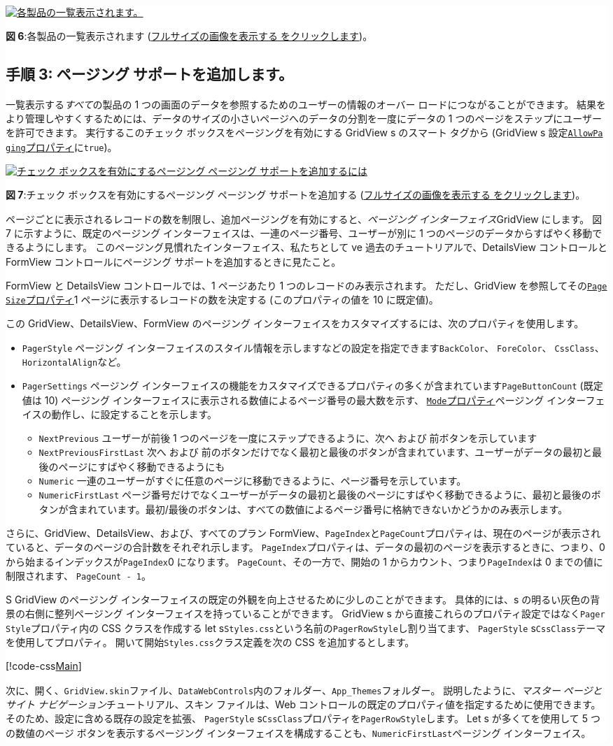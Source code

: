 [![各製品の一覧表示されます。](paging-and-sorting-report-data-vb/_static/image7.png)](paging-and-sorting-report-data-vb/_static/image6.png)

**図 6**:各製品の一覧表示されます ([フルサイズの画像を表示する をクリックします](paging-and-sorting-report-data-vb/_static/image8.png))。


## <a name="step-3-adding-paging-support"></a>手順 3: ページング サポートを追加します。

一覧表示する*すべて*の製品の 1 つの画面のデータを参照するためのユーザーの情報のオーバー ロードにつながることができます。 結果をより管理しやすくするためには、データのサイズの小さいページへのデータの分割を一度にデータの 1 つのページをステップにユーザーを許可できます。 実行するこのチェック ボックスをページングを有効にする GridView s のスマート タグから (GridView s 設定[`AllowPaging`プロパティ](https://msdn.microsoft.com/library/system.web.ui.webcontrols.gridview.allowpaging.aspx)に`true`)。


[![チェック ボックスを有効にするページング ページング サポートを追加するには](paging-and-sorting-report-data-vb/_static/image10.png)](paging-and-sorting-report-data-vb/_static/image9.png)

**図 7**:チェック ボックスを有効にするページング ページング サポートを追加する ([フルサイズの画像を表示する をクリックします](paging-and-sorting-report-data-vb/_static/image11.png))。


ページごとに表示されるレコードの数を制限し、追加ページングを有効にすると、*ページング インターフェイス*GridView にします。 図 7 に示すように、既定のページング インターフェイスは、一連のページ番号、ユーザーが別に 1 つのページのデータからすばやく移動できるようにします。 このページング見慣れたインターフェイス、私たちとして ve 過去のチュートリアルで、DetailsView コントロールと FormView コントロールにページング サポートを追加するときに見たこと。

FormView と DetailsView コントロールでは、1 ページあたり 1 つのレコードのみ表示されます。 ただし、GridView を参照してその[`PageSize`プロパティ](https://msdn.microsoft.com/library/system.web.ui.webcontrols.gridview.pagesize.aspx)1 ページに表示するレコードの数を決定する (このプロパティの値を 10 に既定値)。

この GridView、DetailsView、FormView のページング インターフェイスをカスタマイズするには、次のプロパティを使用します。

- `PagerStyle` ページング インターフェイスのスタイル情報を示しますなどの設定を指定できます`BackColor`、 `ForeColor`、 `CssClass`、`HorizontalAlign`など。
- `PagerSettings` ページング インターフェイスの機能をカスタマイズできるプロパティの多くが含まれています`PageButtonCount` (既定値は 10) ページング インターフェイスに表示される数値によるページ番号の最大数を示す、 [ `Mode`プロパティ](https://msdn.microsoft.com/library/system.web.ui.webcontrols.pagersettings.mode.aspx)ページング インターフェイスの動作し、に設定することを示します。 

    - `NextPrevious` ユーザーが前後 1 つのページを一度にステップできるように、次へ および 前ボタンを示しています
    - `NextPreviousFirstLast` 次へ および 前のボタンだけでなく最初と最後のボタンが含まれています、ユーザーがデータの最初と最後のページにすばやく移動できるようにも
    - `Numeric` 一連のユーザーがすぐに任意のページに移動できるように、ページ番号を示しています。
    - `NumericFirstLast` ページ番号だけでなくユーザーがデータの最初と最後のページにすばやく移動できるように、最初と最後のボタンが含まれています。最初/最後のボタンは、すべての数値によるページ番号に格納できないかどうかのみ表示します。

さらに、GridView、DetailsView、および、すべてのプラン FormView、`PageIndex`と`PageCount`プロパティは、現在のページが表示されていると、データのページの合計数をそれぞれ示します。 `PageIndex`プロパティは、データの最初のページを表示するときに、つまり、0 から始まるインデックスが`PageIndex`0 になります。 `PageCount`、その一方で、開始の 1 からカウント、つまり`PageIndex`は 0 までの値に制限されます、 `PageCount - 1`。

S GridView のページング インターフェイスの既定の外観を向上させるために少しのことができます。 具体的には、s の明るい灰色の背景の右側に整列ページング インターフェイスを持っていることができます。 GridView s から直接これらのプロパティ設定ではなく`PagerStyle`プロパティ内の CSS クラスを作成する let s`Styles.css`という名前の`PagerRowStyle`し割り当てます、 `PagerStyle` s`CssClass`テーマを使用してプロパティ。 開いて開始`Styles.css`クラス定義を次の CSS を追加するとします。


[!code-css[Main](paging-and-sorting-report-data-vb/samples/sample3.css)]

次に、開く、`GridView.skin`ファイル、`DataWebControls`内のフォルダー、`App_Themes`フォルダー。 説明したように、*マスター ページとサイト ナビゲーション*チュートリアル、スキン ファイルは、Web コントロールの既定のプロパティ値を指定するために使用できます。 そのため、設定に含める既存の設定を拡張、 `PagerStyle` s`CssClass`プロパティを`PagerRowStyle`します。 Let s が多くてを使用して 5 つの数値のページ ボタンを表示するページング インターフェイスを構成することも、`NumericFirstLast`ページング インターフェイス。
